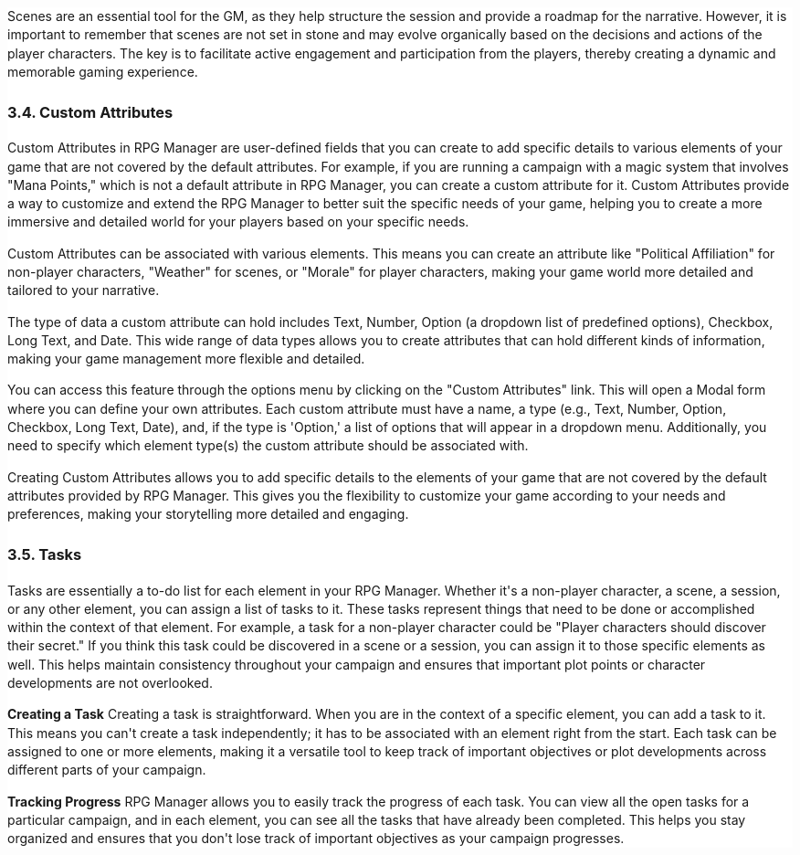 Scenes are an essential tool for the GM, as they help structure the session and provide a roadmap for the narrative. However, it is important to remember that scenes are not set in stone and may evolve organically based on the decisions and actions of the player characters. The key is to facilitate active engagement and participation from the players, thereby creating a dynamic and memorable gaming experience.

### 3.4. Custom Attributes

Custom Attributes in RPG Manager are user-defined fields that you can create to add specific details to various elements of your game that are not covered by the default attributes. For example, if you are running a campaign with a magic system that involves "Mana Points," which is not a default attribute in RPG Manager, you can create a custom attribute for it. Custom Attributes provide a way to customize and extend the RPG Manager to better suit the specific needs of your game, helping you to create a more immersive and detailed world for your players based on your specific needs.

Custom Attributes can be associated with various elements. This means you can create an attribute like "Political Affiliation" for non-player characters, "Weather" for scenes, or "Morale" for player characters, making your game world more detailed and tailored to your narrative.

The type of data a custom attribute can hold includes Text, Number, Option (a dropdown list of predefined options), Checkbox, Long Text, and Date. This wide range of data types allows you to create attributes that can hold different kinds of information, making your game management more flexible and detailed.

You can access this feature through the options menu by clicking on the "Custom Attributes" link. This will open a Modal form where you can define your own attributes. Each custom attribute must have a name, a type (e.g., Text, Number, Option, Checkbox, Long Text, Date), and, if the type is 'Option,' a list of options that will appear in a dropdown menu. Additionally, you need to specify which element type(s) the custom attribute should be associated with.

Creating Custom Attributes allows you to add specific details to the elements of your game that are not covered by the default attributes provided by RPG Manager. This gives you the flexibility to customize your game according to your needs and preferences, making your storytelling more detailed and engaging.

### 3.5. Tasks

Tasks are essentially a to-do list for each element in your RPG Manager. Whether it's a non-player character, a scene, a session, or any other element, you can assign a list of tasks to it. These tasks represent things that need to be done or accomplished within the context of that element. For example, a task for a non-player character could be "Player characters should discover their secret." If you think this task could be discovered in a scene or a session, you can assign it to those specific elements as well. This helps maintain consistency throughout your campaign and ensures that important plot points or character developments are not overlooked.

**Creating a Task**
Creating a task is straightforward. When you are in the context of a specific element, you can add a task to it. This means you can't create a task independently; it has to be associated with an element right from the start. Each task can be assigned to one or more elements, making it a versatile tool to keep track of important objectives or plot developments across different parts of your campaign.

**Tracking Progress**
RPG Manager allows you to easily track the progress of each task. You can view all the open tasks for a particular campaign, and in each element, you can see all the tasks that have already been completed. This helps you stay organized and ensures that you don't lose track of important objectives as your campaign progresses.
